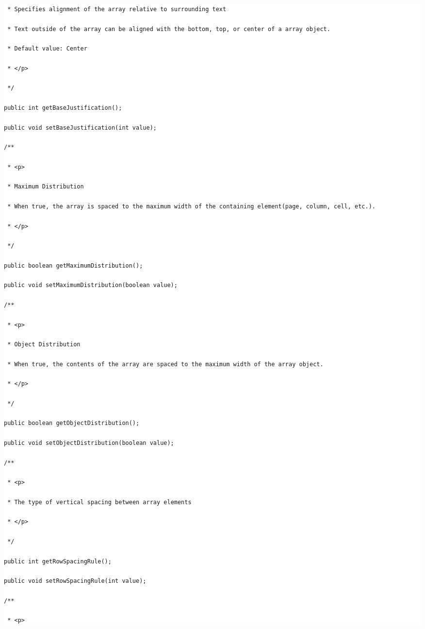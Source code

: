      * Specifies alignment of the array relative to surrounding text

     * Text outside of the array can be aligned with the bottom, top, or center of a array object.

     * Default value: Center

     * </p>

     */

    public int getBaseJustification();

    public void setBaseJustification(int value);

    /**

     * <p>

     * Maximum Distribution

     * When true, the array is spaced to the maximum width of the containing element(page, column, cell, etc.).

     * </p>

     */

    public boolean getMaximumDistribution();

    public void setMaximumDistribution(boolean value);

    /**

     * <p>

     * Object Distribution

     * When true, the contents of the array are spaced to the maximum width of the array object.

     * </p>

     */

    public boolean getObjectDistribution();

    public void setObjectDistribution(boolean value);

    /**

     * <p>

     * The type of vertical spacing between array elements

     * </p>

     */

    public int getRowSpacingRule();

    public void setRowSpacingRule(int value);

    /**

     * <p>
